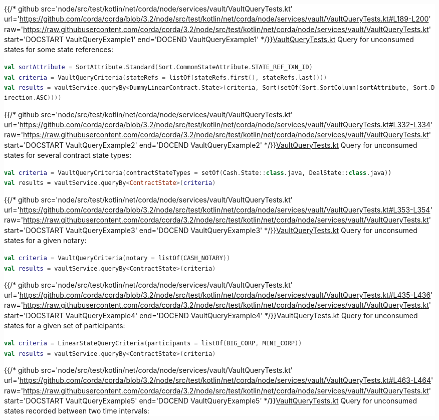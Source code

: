 {{/* github src='node/src/test/kotlin/net/corda/node/services/vault/VaultQueryTests.kt' url='https://github.com/corda/corda/blob/3.2/node/src/test/kotlin/net/corda/node/services/vault/VaultQueryTests.kt#L189-L200' raw='https://raw.githubusercontent.com/corda/corda/3.2/node/src/test/kotlin/net/corda/node/services/vault/VaultQueryTests.kt' start='DOCSTART VaultQueryExample1' end='DOCEND VaultQueryExample1' */}}[VaultQueryTests.kt](https://github.com/corda/corda/blob/release/os/3.2/node/src/test/kotlin/net/corda/node/services/vault/VaultQueryTests.kt)
Query for unconsumed states for some state references:

```kotlin
val sortAttribute = SortAttribute.Standard(Sort.CommonStateAttribute.STATE_REF_TXN_ID)
val criteria = VaultQueryCriteria(stateRefs = listOf(stateRefs.first(), stateRefs.last()))
val results = vaultService.queryBy<DummyLinearContract.State>(criteria, Sort(setOf(Sort.SortColumn(sortAttribute, Sort.Direction.ASC))))

```
{{/* github src='node/src/test/kotlin/net/corda/node/services/vault/VaultQueryTests.kt' url='https://github.com/corda/corda/blob/3.2/node/src/test/kotlin/net/corda/node/services/vault/VaultQueryTests.kt#L332-L334' raw='https://raw.githubusercontent.com/corda/corda/3.2/node/src/test/kotlin/net/corda/node/services/vault/VaultQueryTests.kt' start='DOCSTART VaultQueryExample2' end='DOCEND VaultQueryExample2' */}}[VaultQueryTests.kt](https://github.com/corda/corda/blob/release/os/3.2/node/src/test/kotlin/net/corda/node/services/vault/VaultQueryTests.kt)
Query for unconsumed states for several contract state types:

```kotlin
val criteria = VaultQueryCriteria(contractStateTypes = setOf(Cash.State::class.java, DealState::class.java))
val results = vaultService.queryBy<ContractState>(criteria)

```
{{/* github src='node/src/test/kotlin/net/corda/node/services/vault/VaultQueryTests.kt' url='https://github.com/corda/corda/blob/3.2/node/src/test/kotlin/net/corda/node/services/vault/VaultQueryTests.kt#L353-L354' raw='https://raw.githubusercontent.com/corda/corda/3.2/node/src/test/kotlin/net/corda/node/services/vault/VaultQueryTests.kt' start='DOCSTART VaultQueryExample3' end='DOCEND VaultQueryExample3' */}}[VaultQueryTests.kt](https://github.com/corda/corda/blob/release/os/3.2/node/src/test/kotlin/net/corda/node/services/vault/VaultQueryTests.kt)
Query for unconsumed states for a given notary:

```kotlin
val criteria = VaultQueryCriteria(notary = listOf(CASH_NOTARY))
val results = vaultService.queryBy<ContractState>(criteria)

```
{{/* github src='node/src/test/kotlin/net/corda/node/services/vault/VaultQueryTests.kt' url='https://github.com/corda/corda/blob/3.2/node/src/test/kotlin/net/corda/node/services/vault/VaultQueryTests.kt#L435-L436' raw='https://raw.githubusercontent.com/corda/corda/3.2/node/src/test/kotlin/net/corda/node/services/vault/VaultQueryTests.kt' start='DOCSTART VaultQueryExample4' end='DOCEND VaultQueryExample4' */}}[VaultQueryTests.kt](https://github.com/corda/corda/blob/release/os/3.2/node/src/test/kotlin/net/corda/node/services/vault/VaultQueryTests.kt)
Query for unconsumed states for a given set of participants:

```kotlin
val criteria = LinearStateQueryCriteria(participants = listOf(BIG_CORP, MINI_CORP))
val results = vaultService.queryBy<ContractState>(criteria)

```
{{/* github src='node/src/test/kotlin/net/corda/node/services/vault/VaultQueryTests.kt' url='https://github.com/corda/corda/blob/3.2/node/src/test/kotlin/net/corda/node/services/vault/VaultQueryTests.kt#L463-L464' raw='https://raw.githubusercontent.com/corda/corda/3.2/node/src/test/kotlin/net/corda/node/services/vault/VaultQueryTests.kt' start='DOCSTART VaultQueryExample5' end='DOCEND VaultQueryExample5' */}}[VaultQueryTests.kt](https://github.com/corda/corda/blob/release/os/3.2/node/src/test/kotlin/net/corda/node/services/vault/VaultQueryTests.kt)
Query for unconsumed states recorded between two time intervals:
